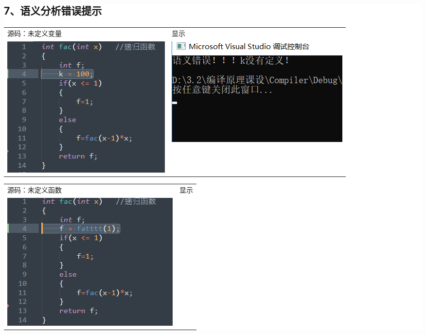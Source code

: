 ## 7、语义分析错误提示

<table>
    <tr>
        <td>源码：未定义变量</td>
		<td>显示</td></tr>
    <tr>
		<td><img src="md_refs/1556441620221.png" ></td>
		<td><img src="md_refs/1556289310905.png"></td></tr>
</table>



<table>
    <tr>
        <td>源码：未定义函数</td>
		<td>显示</td></tr>
    <tr>
		<td><img src="md_refs/1556441688698.png" ></td>